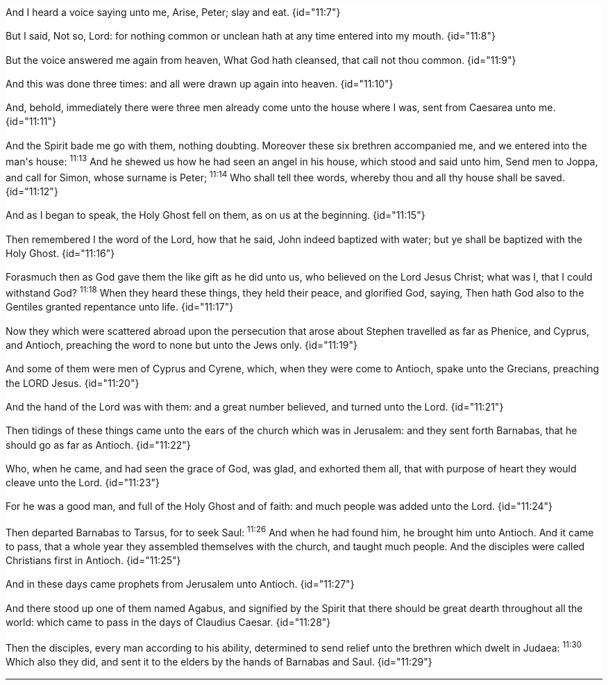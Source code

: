 And I heard a voice saying unto me, Arise, Peter; slay and eat.  {id="11:7"}

But I said, Not so, Lord: for nothing common or unclean hath at any time entered into my mouth.  {id="11:8"}

But the voice answered me again from heaven, What God hath cleansed, that call not thou common.  {id="11:9"}

And this was done three times: and all were drawn up again into heaven.  {id="11:10"}

And, behold, immediately there were three men already come unto the house where I was, sent from Caesarea unto me.  {id="11:11"}

And the Spirit bade me go with them, nothing doubting. Moreover these six brethren accompanied me, and we entered into the man's house: <sup>11:13</sup> And he shewed us how he had seen an angel in his house, which stood and said unto him, Send men to Joppa, and call for Simon, whose surname is Peter; <sup>11:14</sup> Who shall tell thee words, whereby thou and all thy house shall be saved.  {id="11:12"}

And as I began to speak, the Holy Ghost fell on them, as on us at the beginning.  {id="11:15"}

Then remembered I the word of the Lord, how that he said, John indeed baptized with water; but ye shall be baptized with the Holy Ghost.  {id="11:16"}

Forasmuch then as God gave them the like gift as he did unto us, who believed on the Lord Jesus Christ; what was I, that I could withstand God?  <sup>11:18</sup> When they heard these things, they held their peace, and glorified God, saying, Then hath God also to the Gentiles granted repentance unto life.  {id="11:17"}

Now they which were scattered abroad upon the persecution that arose about Stephen travelled as far as Phenice, and Cyprus, and Antioch, preaching the word to none but unto the Jews only.  {id="11:19"}

And some of them were men of Cyprus and Cyrene, which, when they were come to Antioch, spake unto the Grecians, preaching the LORD Jesus.  {id="11:20"}

And the hand of the Lord was with them: and a great number believed, and turned unto the Lord.  {id="11:21"}

Then tidings of these things came unto the ears of the church which was in Jerusalem: and they sent forth Barnabas, that he should go as far as Antioch.  {id="11:22"}

Who, when he came, and had seen the grace of God, was glad, and exhorted them all, that with purpose of heart they would cleave unto the Lord.  {id="11:23"}

For he was a good man, and full of the Holy Ghost and of faith: and much people was added unto the Lord.  {id="11:24"}

Then departed Barnabas to Tarsus, for to seek Saul: <sup>11:26</sup> And when he had found him, he brought him unto Antioch. And it came to pass, that a whole year they assembled themselves with the church, and taught much people. And the disciples were called Christians first in Antioch.  {id="11:25"}

And in these days came prophets from Jerusalem unto Antioch.  {id="11:27"}

And there stood up one of them named Agabus, and signified by the Spirit that there should be great dearth throughout all the world: which came to pass in the days of Claudius Caesar.  {id="11:28"}

Then the disciples, every man according to his ability, determined to send relief unto the brethren which dwelt in Judaea: <sup>11:30</sup> Which also they did, and sent it to the elders by the hands of Barnabas and Saul.  {id="11:29"}

---